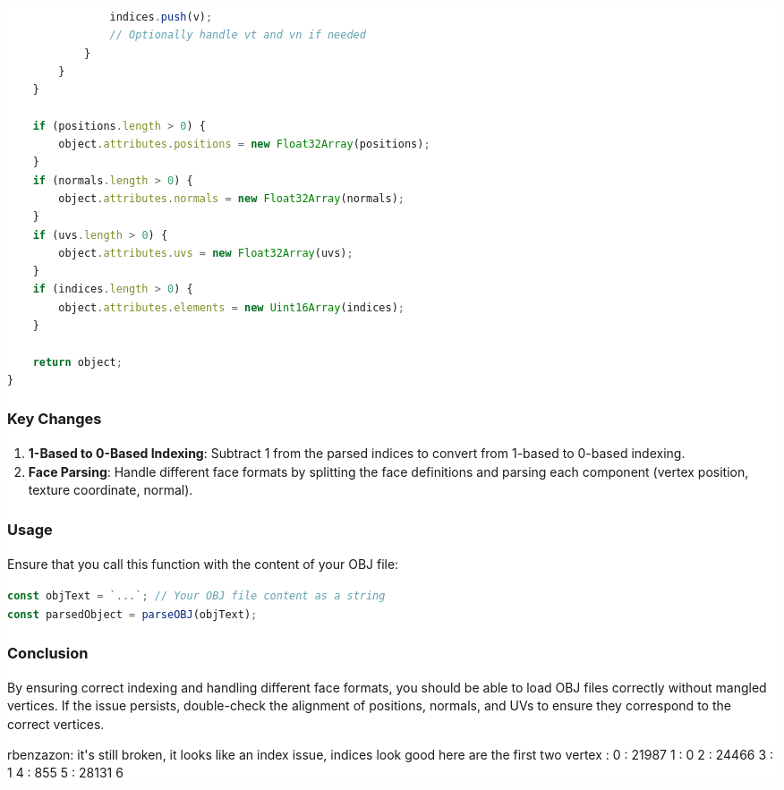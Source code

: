```javascript
                indices.push(v);
                // Optionally handle vt and vn if needed
            }
        }
    }

    if (positions.length > 0) {
        object.attributes.positions = new Float32Array(positions);
    }
    if (normals.length > 0) {
        object.attributes.normals = new Float32Array(normals);
    }
    if (uvs.length > 0) {
        object.attributes.uvs = new Float32Array(uvs);
    }
    if (indices.length > 0) {
        object.attributes.elements = new Uint16Array(indices);
    }

    return object;
}
```

### Key Changes
1. **1-Based to 0-Based Indexing**: Subtract 1 from the parsed indices to convert from 1-based to 0-based indexing.
2. **Face Parsing**: Handle different face formats by splitting the face definitions and parsing each component (vertex position, texture coordinate, normal).

### Usage
Ensure that you call this function with the content of your OBJ file:

```javascript
const objText = `...`; // Your OBJ file content as a string
const parsedObject = parseOBJ(objText);
```

### Conclusion
By ensuring correct indexing and handling different face formats, you should be able to load OBJ files correctly without mangled vertices. If the issue persists, double-check the alignment of positions, normals, and UVs to ensure they correspond to the correct vertices.

rbenzazon: it's still broken, it looks like an index issue, indices look good here are the first two vertex :
0
: 
21987
1
: 
0
2
: 
24466
3
: 
1
4
: 
855
5
: 
28131
6